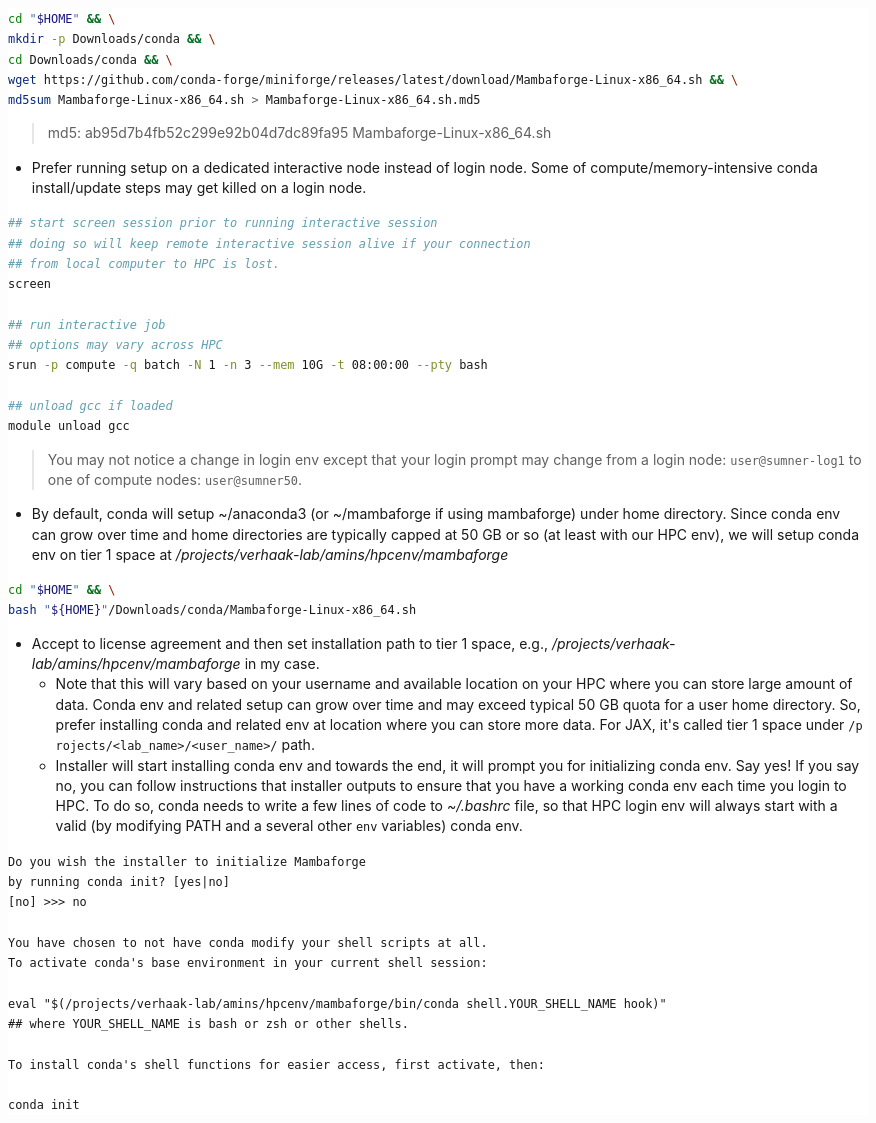```sh
cd "$HOME" && \
mkdir -p Downloads/conda && \
cd Downloads/conda && \
wget https://github.com/conda-forge/miniforge/releases/latest/download/Mambaforge-Linux-x86_64.sh && \
md5sum Mambaforge-Linux-x86_64.sh > Mambaforge-Linux-x86_64.sh.md5
```

>md5: ab95d7b4fb52c299e92b04d7dc89fa95  Mambaforge-Linux-x86_64.sh

*   Prefer running setup on a dedicated interactive node instead of login node. Some of compute/memory-intensive conda install/update steps may get killed on a login node.

```sh
## start screen session prior to running interactive session
## doing so will keep remote interactive session alive if your connection 
## from local computer to HPC is lost.
screen

## run interactive job
## options may vary across HPC
srun -p compute -q batch -N 1 -n 3 --mem 10G -t 08:00:00 --pty bash

## unload gcc if loaded
module unload gcc
```

>You may not notice a change in login env except that your login prompt may change from a login node: `user@sumner-log1` to one of compute nodes: `user@sumner50`.

*   By default, conda will setup ~/anaconda3 (or ~/mambaforge if using mambaforge) under home directory. Since conda env can grow over time and home directories are typically capped at 50 GB or so (at least with our HPC env), we will setup conda env on tier 1 space at _/projects/verhaak-lab/amins/hpcenv/mambaforge_

```sh
cd "$HOME" && \
bash "${HOME}"/Downloads/conda/Mambaforge-Linux-x86_64.sh
```

*   Accept to license agreement and then set installation path to tier 1 space, e.g., _/projects/verhaak-lab/amins/hpcenv/mambaforge_ in my case.
    * Note that this will vary based on your username and available location on your HPC where you can store large amount of data. Conda env and related setup can grow over time and may exceed typical 50 GB quota for a user home directory. So, prefer installing conda and related env at location where you can store more data. For JAX, it's called tier 1 space under `/projects/<lab_name>/<user_name>/` path.
    *   Installer will start installing conda env and towards the end, it will prompt you for initializing conda env. Say yes! If you say no, you can follow instructions that installer outputs to ensure that you have a working conda env each time you login to HPC. To do so, conda needs to write a few lines of code to _~/.bashrc_ file, so that HPC login env will always start with a valid (by modifying PATH and a several other `env` variables) conda env.

```
Do you wish the installer to initialize Mambaforge
by running conda init? [yes|no]
[no] >>> no

You have chosen to not have conda modify your shell scripts at all.
To activate conda's base environment in your current shell session:

eval "$(/projects/verhaak-lab/amins/hpcenv/mambaforge/bin/conda shell.YOUR_SHELL_NAME hook)" 
## where YOUR_SHELL_NAME is bash or zsh or other shells.

To install conda's shell functions for easier access, first activate, then:

conda init

```

[^dotdir]: There were no default dot directories on the day one.